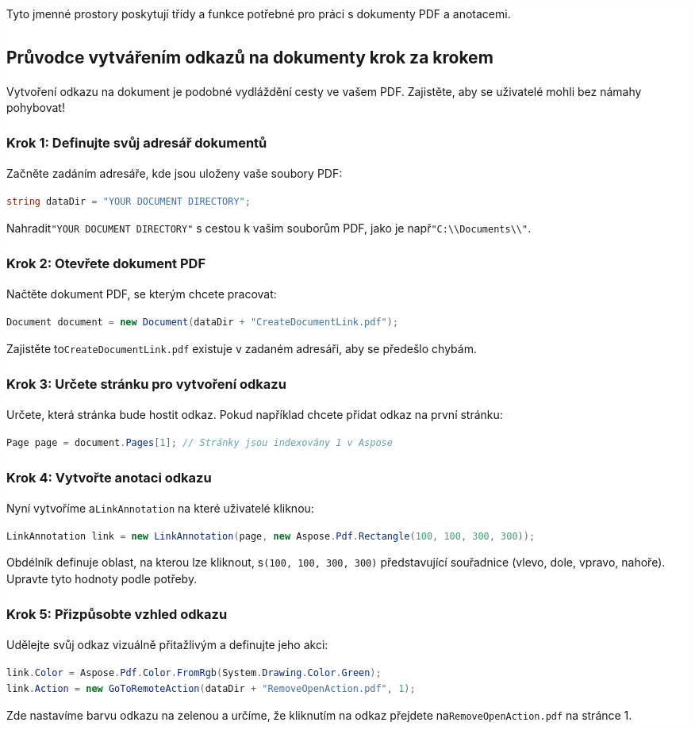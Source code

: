 Tyto jmenné prostory poskytují třídy a funkce potřebné pro práci s dokumenty PDF a anotacemi.

## Průvodce vytvářením odkazů na dokumenty krok za krokem

Vytvoření odkazu na dokument je podobné vydláždění cesty ve vašem PDF. Zajistěte, aby se uživatelé mohli bez námahy pohybovat!

### Krok 1: Definujte svůj adresář dokumentů

Začněte zadáním adresáře, kde jsou uloženy vaše soubory PDF:

```csharp
string dataDir = "YOUR DOCUMENT DIRECTORY";
```

 Nahradit`"YOUR DOCUMENT DIRECTORY"` s cestou k vašim souborům PDF, jako je např`"C:\\Documents\\"`.

### Krok 2: Otevřete dokument PDF

Načtěte dokument PDF, se kterým chcete pracovat:

```csharp
Document document = new Document(dataDir + "CreateDocumentLink.pdf");
```

 Zajistěte to`CreateDocumentLink.pdf` existuje v zadaném adresáři, aby se předešlo chybám.

### Krok 3: Určete stránku pro vytvoření odkazu

Určete, která stránka bude hostit odkaz. Pokud například chcete přidat odkaz na první stránku:

```csharp
Page page = document.Pages[1]; // Stránky jsou indexovány 1 v Aspose
```

### Krok 4: Vytvořte anotaci odkazu

 Nyní vytvoříme a`LinkAnnotation` na které uživatelé kliknou:

```csharp
LinkAnnotation link = new LinkAnnotation(page, new Aspose.Pdf.Rectangle(100, 100, 300, 300));
```

 Obdélník definuje oblast, na kterou lze kliknout, s`(100, 100, 300, 300)` představující souřadnice (vlevo, dole, vpravo, nahoře). Upravte tyto hodnoty podle potřeby.

### Krok 5: Přizpůsobte vzhled odkazu

Udělejte svůj odkaz vizuálně přitažlivým a definujte jeho akci:

```csharp
link.Color = Aspose.Pdf.Color.FromRgb(System.Drawing.Color.Green);
link.Action = new GoToRemoteAction(dataDir + "RemoveOpenAction.pdf", 1);
```

 Zde nastavíme barvu odkazu na zelenou a určíme, že kliknutím na odkaz přejdete na`RemoveOpenAction.pdf` na stránce 1.
